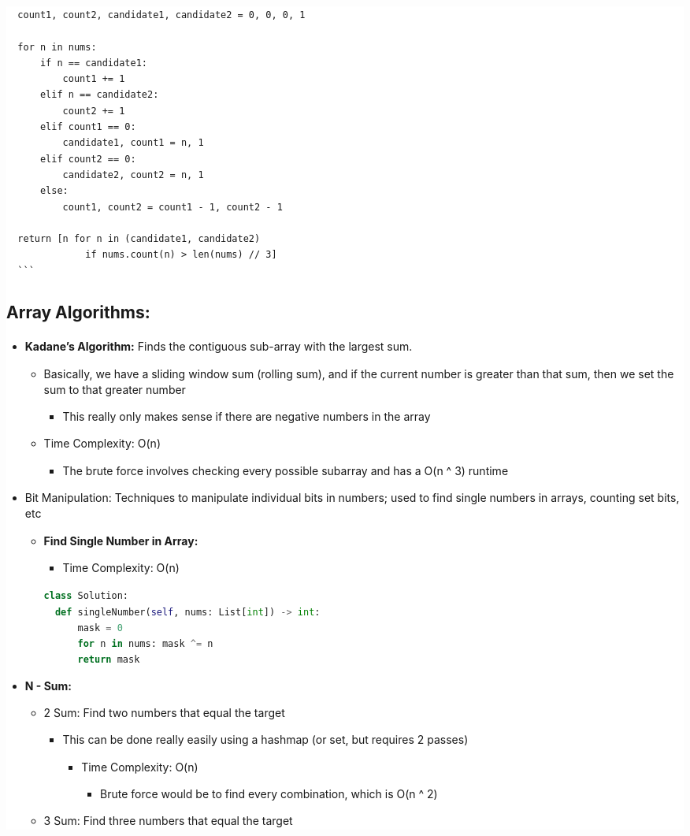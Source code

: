       count1, count2, candidate1, candidate2 = 0, 0, 0, 1
  
      for n in nums:
          if n == candidate1:
              count1 += 1
          elif n == candidate2:
              count2 += 1
          elif count1 == 0:
              candidate1, count1 = n, 1
          elif count2 == 0:
              candidate2, count2 = n, 1
          else:
              count1, count2 = count1 - 1, count2 - 1
  
      return [n for n in (candidate1, candidate2)
                  if nums.count(n) > len(nums) // 3]
      ```
       
  
## Array Algorithms:

- **Kadane’s Algorithm:** Finds the contiguous sub-array with the largest sum.

  - Basically, we have a sliding window sum (rolling sum), and if the current number is greater than that sum, then we set the sum to that greater number
    
    - This really only makes sense if there are negative numbers in the array 
  
  - Time Complexity: O(n)
 
    - The brute force involves checking every possible subarray and has a O(n ^ 3) runtime
    
- Bit Manipulation: Techniques to manipulate individual bits in numbers; used to find single numbers in arrays, counting set bits, etc
  
   - **Find Single Number in Array:**
 
     - Time Complexity: O(n)
     
     ```python
     class Solution:
       def singleNumber(self, nums: List[int]) -> int:
           mask = 0
           for n in nums: mask ^= n
           return mask
     ```

- **N - Sum:**
  
  - 2 Sum: Find two numbers that equal the target
    
    - This can be done really easily using a hashmap (or set, but requires 2 passes)
   
      - Time Complexity: O(n)
     
        - Brute force would be to find every combination, which is O(n ^ 2)
       
  - 3 Sum: Find three numbers that equal the target
 